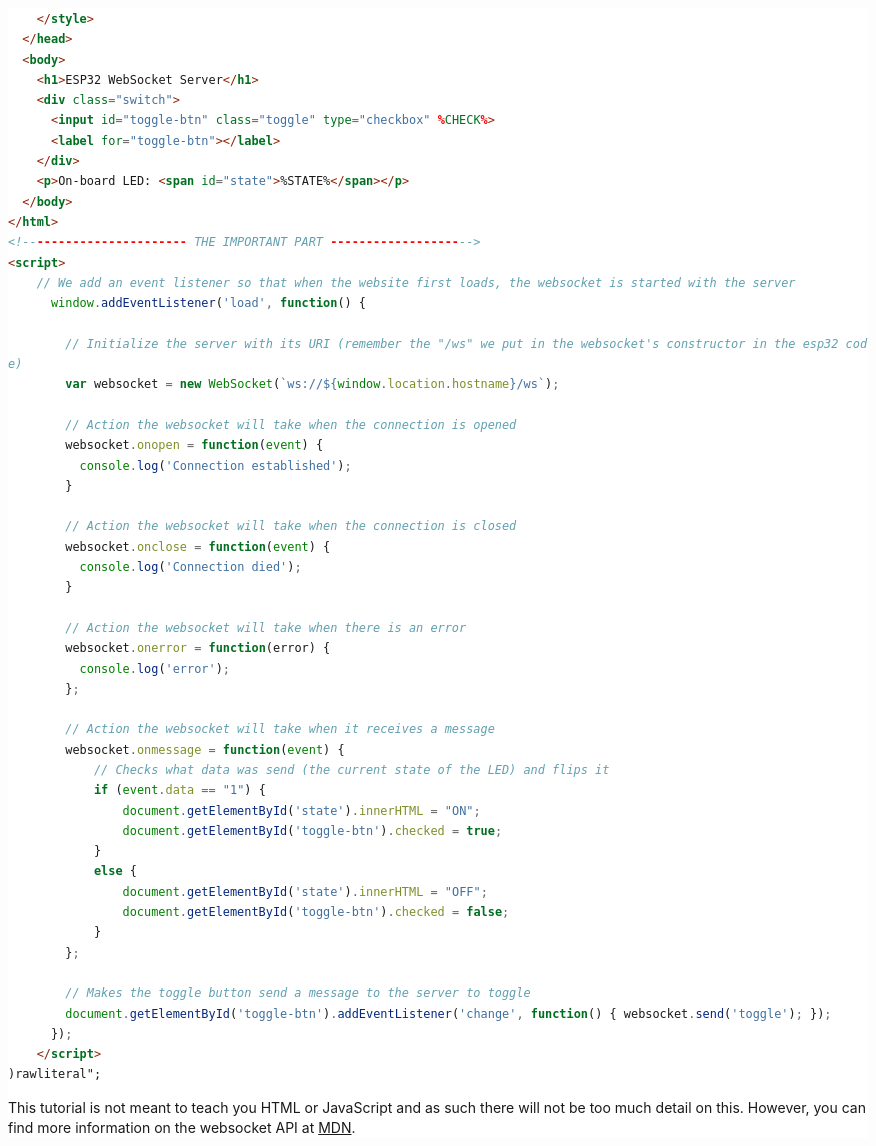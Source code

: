 ```html
    </style>
  </head>
  <body>
    <h1>ESP32 WebSocket Server</h1>
    <div class="switch">
      <input id="toggle-btn" class="toggle" type="checkbox" %CHECK%>
      <label for="toggle-btn"></label>
    </div>
    <p>On-board LED: <span id="state">%STATE%</span></p>
  </body>
</html>
<!----------------------- THE IMPORTANT PART -------------------->
<script>
    // We add an event listener so that when the website first loads, the websocket is started with the server
	  window.addEventListener('load', function() {

        // Initialize the server with its URI (remember the "/ws" we put in the websocket's constructor in the esp32 code)
		var websocket = new WebSocket(`ws://${window.location.hostname}/ws`);
        
        // Action the websocket will take when the connection is opened
		websocket.onopen = function(event) {
		  console.log('Connection established');
		}

        // Action the websocket will take when the connection is closed
		websocket.onclose = function(event) {
		  console.log('Connection died');
		}

        // Action the websocket will take when there is an error
		websocket.onerror = function(error) {
		  console.log('error');
		};

        // Action the websocket will take when it receives a message
		websocket.onmessage = function(event) {
            // Checks what data was send (the current state of the LED) and flips it
		    if (event.data == "1") {
			    document.getElementById('state').innerHTML = "ON";
			    document.getElementById('toggle-btn').checked = true;
		    }
		    else {
			    document.getElementById('state').innerHTML = "OFF";
			    document.getElementById('toggle-btn').checked = false;
		    }
		};
		
        // Makes the toggle button send a message to the server to toggle
		document.getElementById('toggle-btn').addEventListener('change', function() { websocket.send('toggle'); });
	  });
	</script>
)rawliteral";
```
This tutorial is not meant to teach you HTML or JavaScript and as such there will not be too much detail on this. However, you can find more information on the websocket API at [MDN](https://developer.mozilla.org/en-US/docs/Web/API/WebSockets_API).
